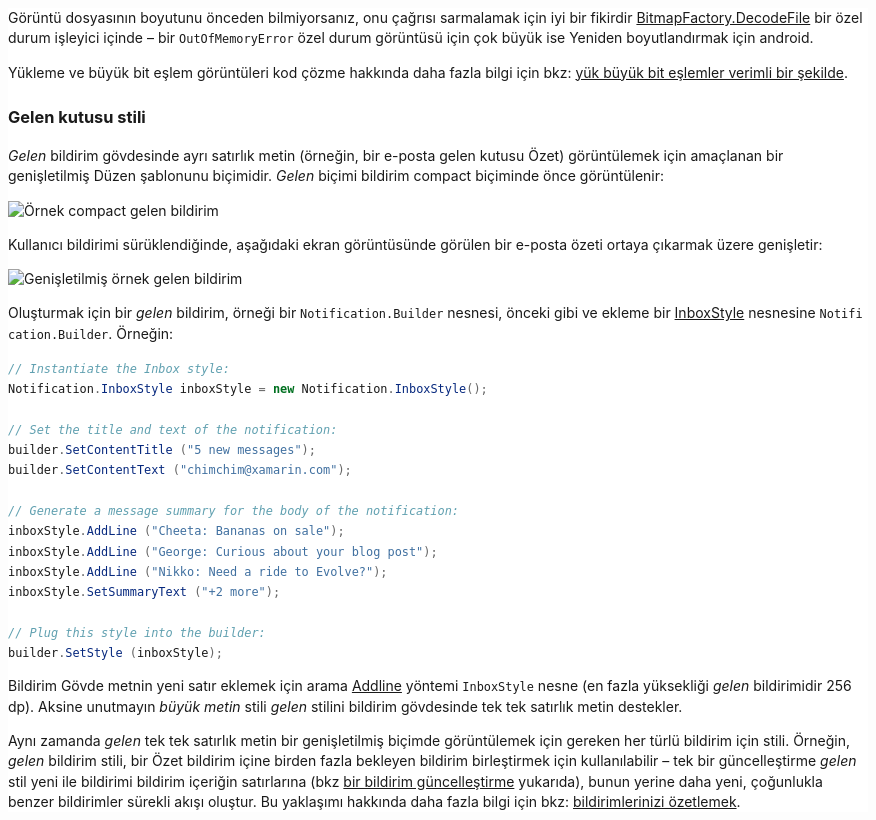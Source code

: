 Görüntü dosyasının boyutunu önceden bilmiyorsanız, onu çağrısı sarmalamak için iyi bir fikirdir [BitmapFactory.DecodeFile](https://developer.xamarin.com/api/member/Android.Graphics.BitmapFactory.DecodeFile/p/System.String/Android.Graphics.BitmapFactory+Options/) bir özel durum işleyici içinde &ndash; bir `OutOfMemoryError` özel durum görüntüsü için çok büyük ise Yeniden boyutlandırmak için android.

Yükleme ve büyük bit eşlem görüntüleri kod çözme hakkında daha fazla bilgi için bkz: [yük büyük bit eşlemler verimli bir şekilde](https://developer.xamarin.com/recipes/android/resources/general/load_large_bitmaps_efficiently).

<a name="inbox-style" />

### <a name="inbox-style"></a>Gelen kutusu stili

*Gelen* bildirim gövdesinde ayrı satırlık metin (örneğin, bir e-posta gelen kutusu Özet) görüntülemek için amaçlanan bir genişletilmiş Düzen şablonunu biçimidir. *Gelen* biçimi bildirim compact biçiminde önce görüntülenir:

![Örnek compact gelen bildirim](local-notifications-images/20-inbox-compact.png)

Kullanıcı bildirimi sürüklendiğinde, aşağıdaki ekran görüntüsünde görülen bir e-posta özeti ortaya çıkarmak üzere genişletir:

![Genişletilmiş örnek gelen bildirim](local-notifications-images/21-inbox-expanded.png)

Oluşturmak için bir *gelen* bildirim, örneği bir `Notification.Builder` nesnesi, önceki gibi ve ekleme bir [InboxStyle](https://developer.xamarin.com/api/type/Android.App.Notification+InboxStyle/) nesnesine `Notification.Builder`. Örneğin:

```csharp
// Instantiate the Inbox style:
Notification.InboxStyle inboxStyle = new Notification.InboxStyle();

// Set the title and text of the notification:
builder.SetContentTitle ("5 new messages");
builder.SetContentText ("chimchim@xamarin.com");

// Generate a message summary for the body of the notification:
inboxStyle.AddLine ("Cheeta: Bananas on sale");
inboxStyle.AddLine ("George: Curious about your blog post");
inboxStyle.AddLine ("Nikko: Need a ride to Evolve?");
inboxStyle.SetSummaryText ("+2 more");

// Plug this style into the builder:
builder.SetStyle (inboxStyle);
```

Bildirim Gövde metnin yeni satır eklemek için arama [Addline](https://developer.xamarin.com/api/member/Android.App.Notification+InboxStyle.AddLine/p/System.String/) yöntemi `InboxStyle` nesne (en fazla yüksekliği *gelen* bildirimidir 256 dp). Aksine unutmayın *büyük metin* stili *gelen* stilini bildirim gövdesinde tek tek satırlık metin destekler.

Aynı zamanda *gelen* tek tek satırlık metin bir genişletilmiş biçimde görüntülemek için gereken her türlü bildirim için stili. Örneğin, *gelen* bildirim stili, bir Özet bildirim içine birden fazla bekleyen bildirim birleştirmek için kullanılabilir &ndash; tek bir güncelleştirme *gelen* stil yeni ile bildirimi bildirim içeriğin satırlarına (bkz [bir bildirim güncelleştirme](#updating-a-notification) yukarıda), bunun yerine daha yeni, çoğunlukla benzer bildirimler sürekli akışı oluştur. Bu yaklaşımı hakkında daha fazla bilgi için bkz: [bildirimlerinizi özetlemek](http://developer.android.com/design/patterns/notifications.html#summarize_your_notifications).
